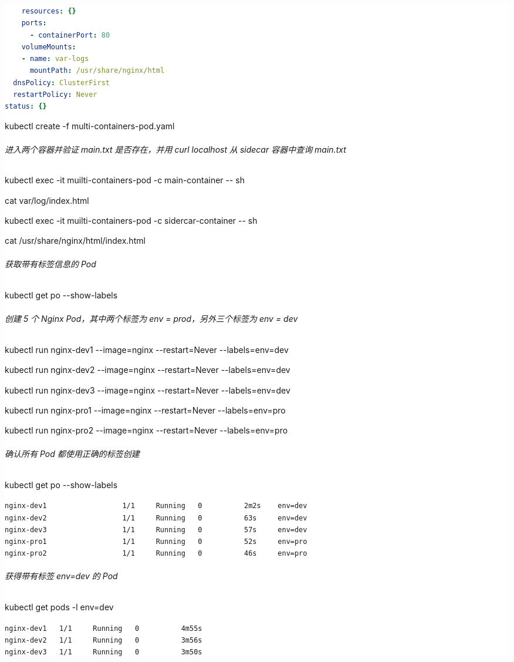 ```yaml
    resources: {}
    ports: 
      - containerPort: 80
    volumeMounts: 
    - name: var-logs
      mountPath: /usr/share/nginx/html
  dnsPolicy: ClusterFirst
  restartPolicy: Never
status: {}
```
    
kubectl create -f multi-containers-pod.yaml

###### 进入两个容器并验证 main.txt 是否存在，并用 curl localhost 从 sidecar 容器中查询 main.txt

kubectl exec -it muilti-containers-pod -c main-container -- sh

cat var/log/index.html

kubectl exec -it muilti-containers-pod -c sidercar-container -- sh

cat /usr/share/nginx/html/index.html

###### 获取带有标签信息的 Pod

kubectl get po --show-labels

###### 创建 5 个 Nginx Pod，其中两个标签为 env = prod，另外三个标签为 env = dev

kubectl run nginx-dev1 --image=nginx --restart=Never --labels=env=dev

kubectl run nginx-dev2 --image=nginx --restart=Never --labels=env=dev

kubectl run nginx-dev3 --image=nginx --restart=Never --labels=env=dev

kubectl run nginx-pro1 --image=nginx --restart=Never --labels=env=pro

kubectl run nginx-pro2 --image=nginx --restart=Never --labels=env=pro

###### 确认所有 Pod 都使用正确的标签创建

kubectl get po --show-labels

```
nginx-dev1                  1/1     Running   0          2m2s    env=dev
nginx-dev2                  1/1     Running   0          63s     env=dev
nginx-dev3                  1/1     Running   0          57s     env=dev
nginx-pro1                  1/1     Running   0          52s     env=pro
nginx-pro2                  1/1     Running   0          46s     env=pro
```

###### 获得带有标签 env=dev 的 Pod

kubectl get pods -l env=dev

```
nginx-dev1   1/1     Running   0          4m55s
nginx-dev2   1/1     Running   0          3m56s
nginx-dev3   1/1     Running   0          3m50s
```
